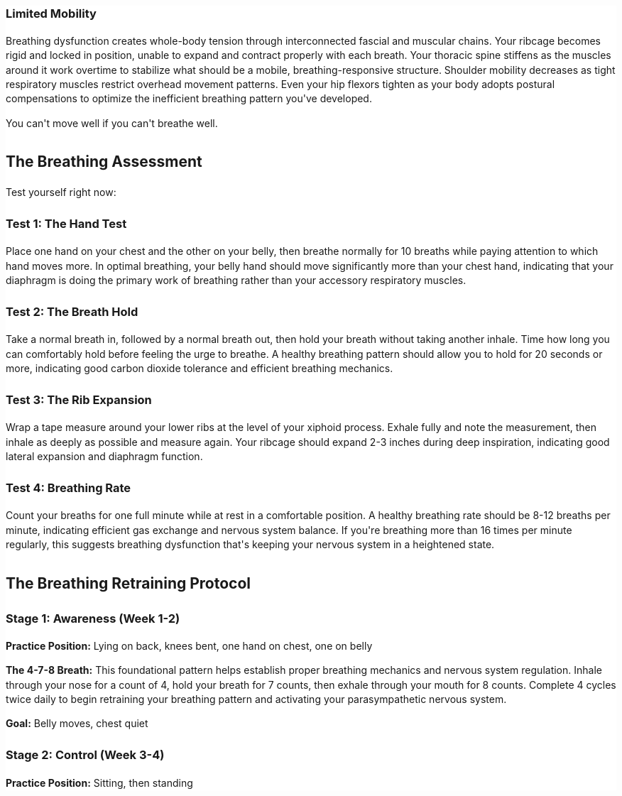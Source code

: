 ### Limited Mobility
Breathing dysfunction creates whole-body tension through interconnected fascial and muscular chains. Your ribcage becomes rigid and locked in position, unable to expand and contract properly with each breath. Your thoracic spine stiffens as the muscles around it work overtime to stabilize what should be a mobile, breathing-responsive structure. Shoulder mobility decreases as tight respiratory muscles restrict overhead movement patterns. Even your hip flexors tighten as your body adopts postural compensations to optimize the inefficient breathing pattern you've developed.

You can't move well if you can't breathe well.

## The Breathing Assessment

Test yourself right now:

### Test 1: The Hand Test
Place one hand on your chest and the other on your belly, then breathe normally for 10 breaths while paying attention to which hand moves more. In optimal breathing, your belly hand should move significantly more than your chest hand, indicating that your diaphragm is doing the primary work of breathing rather than your accessory respiratory muscles.

### Test 2: The Breath Hold
Take a normal breath in, followed by a normal breath out, then hold your breath without taking another inhale. Time how long you can comfortably hold before feeling the urge to breathe. A healthy breathing pattern should allow you to hold for 20 seconds or more, indicating good carbon dioxide tolerance and efficient breathing mechanics.

### Test 3: The Rib Expansion
Wrap a tape measure around your lower ribs at the level of your xiphoid process. Exhale fully and note the measurement, then inhale as deeply as possible and measure again. Your ribcage should expand 2-3 inches during deep inspiration, indicating good lateral expansion and diaphragm function.

### Test 4: Breathing Rate
Count your breaths for one full minute while at rest in a comfortable position. A healthy breathing rate should be 8-12 breaths per minute, indicating efficient gas exchange and nervous system balance. If you're breathing more than 16 times per minute regularly, this suggests breathing dysfunction that's keeping your nervous system in a heightened state.

## The Breathing Retraining Protocol

### Stage 1: Awareness (Week 1-2)
**Practice Position:** Lying on back, knees bent, one hand on chest, one on belly

**The 4-7-8 Breath:** This foundational pattern helps establish proper breathing mechanics and nervous system regulation. Inhale through your nose for a count of 4, hold your breath for 7 counts, then exhale through your mouth for 8 counts. Complete 4 cycles twice daily to begin retraining your breathing pattern and activating your parasympathetic nervous system.

**Goal:** Belly moves, chest quiet

### Stage 2: Control (Week 3-4)
**Practice Position:** Sitting, then standing
